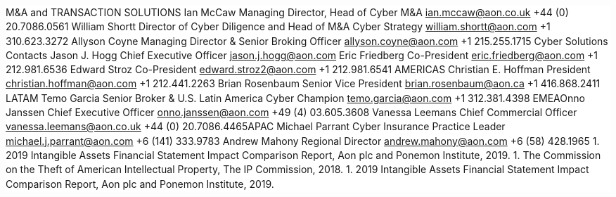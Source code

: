 M\&A and 
TRANSACTION 
SOLUTIONS
Ian McCaw
Managing Director, Head of Cyber M\&A
ian.mccaw@aon.co.uk
\+44 (0\) 20\.7086\.0561
William Shortt
Director of Cyber Diligence and Head of M\&A 
Cyber Strategy
william.shortt@aon.com
\+1 310\.623\.3272
Allyson Coyne
Managing Director \& Senior Broking Officer
allyson.coyne@aon.com
\+1 215\.255\.1715
Cyber Solutions Contacts
Jason J. Hogg
Chief Executive Officer
jason.j.hogg@aon.com
Eric Friedberg
Co\-President 
eric.friedberg@aon.com
\+1 212\.981\.6536
Edward Stroz
Co\-President
edward.stroz2@aon.com
\+1 212\.981\.6541
AMERICAS
Christian E. Hoffman 
President
christian.hoffman@aon.com
\+1 212\.441\.2263
Brian Rosenbaum
Senior Vice President
brian.rosenbaum@aon.ca
\+1 416\.868\.2411
LATAM
Temo Garcia
Senior Broker \& U.S.
Latin America Cyber Champion
temo.garcia@aon.com
\+1 312\.381\.4398
EMEAOnno Janssen 
Chief Executive Officer
onno.janssen@aon.com
\+49 (4\) 03\.605\.3608
Vanessa Leemans 
Chief Commercial Officer
vanessa.leemans@aon.co.uk 
\+44 (0\) 20\.7086\.4465APAC
Michael Parrant
Cyber Insurance Practice Leader
michael.j.parrant@aon.com
\+6 (141\) 333\.9783
Andrew Mahony
Regional Director
andrew.mahony@aon.com
\+6 (58\) 428\.1965
1\. 2019 Intangible Assets Financial Statement Impact Comparison Report, Aon plc and Ponemon Institute, 2019\.
1\. The Commission on the Theft of American Intellectual Property, The IP Commission, 2018\.
1\. 2019 Intangible Assets Financial Statement Impact Comparison Report, Aon plc and Ponemon Institute, 2019\.